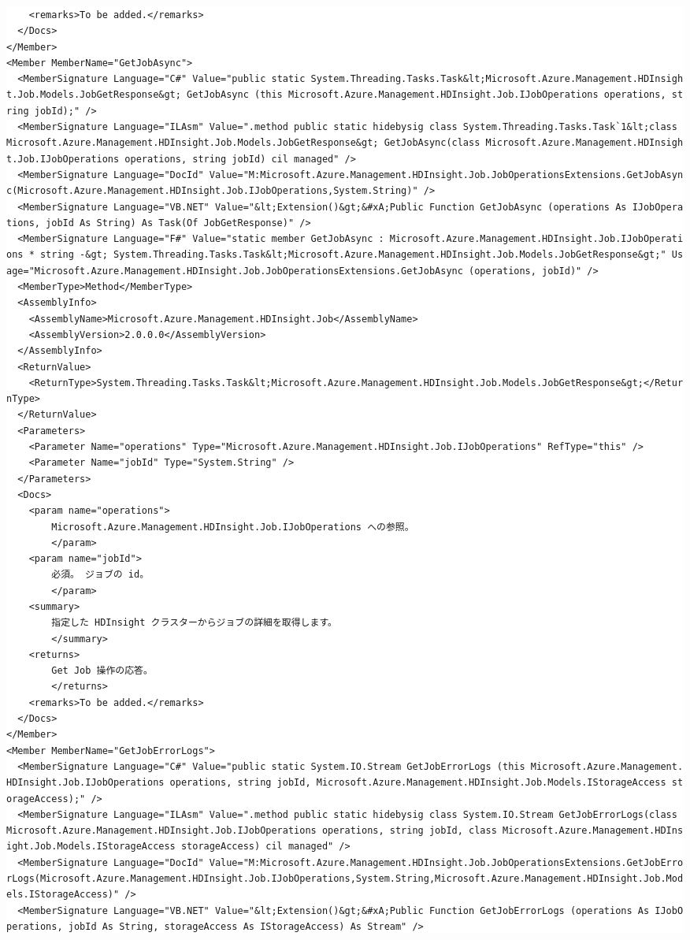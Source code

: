         <remarks>To be added.</remarks>
      </Docs>
    </Member>
    <Member MemberName="GetJobAsync">
      <MemberSignature Language="C#" Value="public static System.Threading.Tasks.Task&lt;Microsoft.Azure.Management.HDInsight.Job.Models.JobGetResponse&gt; GetJobAsync (this Microsoft.Azure.Management.HDInsight.Job.IJobOperations operations, string jobId);" />
      <MemberSignature Language="ILAsm" Value=".method public static hidebysig class System.Threading.Tasks.Task`1&lt;class Microsoft.Azure.Management.HDInsight.Job.Models.JobGetResponse&gt; GetJobAsync(class Microsoft.Azure.Management.HDInsight.Job.IJobOperations operations, string jobId) cil managed" />
      <MemberSignature Language="DocId" Value="M:Microsoft.Azure.Management.HDInsight.Job.JobOperationsExtensions.GetJobAsync(Microsoft.Azure.Management.HDInsight.Job.IJobOperations,System.String)" />
      <MemberSignature Language="VB.NET" Value="&lt;Extension()&gt;&#xA;Public Function GetJobAsync (operations As IJobOperations, jobId As String) As Task(Of JobGetResponse)" />
      <MemberSignature Language="F#" Value="static member GetJobAsync : Microsoft.Azure.Management.HDInsight.Job.IJobOperations * string -&gt; System.Threading.Tasks.Task&lt;Microsoft.Azure.Management.HDInsight.Job.Models.JobGetResponse&gt;" Usage="Microsoft.Azure.Management.HDInsight.Job.JobOperationsExtensions.GetJobAsync (operations, jobId)" />
      <MemberType>Method</MemberType>
      <AssemblyInfo>
        <AssemblyName>Microsoft.Azure.Management.HDInsight.Job</AssemblyName>
        <AssemblyVersion>2.0.0.0</AssemblyVersion>
      </AssemblyInfo>
      <ReturnValue>
        <ReturnType>System.Threading.Tasks.Task&lt;Microsoft.Azure.Management.HDInsight.Job.Models.JobGetResponse&gt;</ReturnType>
      </ReturnValue>
      <Parameters>
        <Parameter Name="operations" Type="Microsoft.Azure.Management.HDInsight.Job.IJobOperations" RefType="this" />
        <Parameter Name="jobId" Type="System.String" />
      </Parameters>
      <Docs>
        <param name="operations">
            Microsoft.Azure.Management.HDInsight.Job.IJobOperations への参照。
            </param>
        <param name="jobId">
            必須。 ジョブの id。
            </param>
        <summary>
            指定した HDInsight クラスターからジョブの詳細を取得します。
            </summary>
        <returns>
            Get Job 操作の応答。
            </returns>
        <remarks>To be added.</remarks>
      </Docs>
    </Member>
    <Member MemberName="GetJobErrorLogs">
      <MemberSignature Language="C#" Value="public static System.IO.Stream GetJobErrorLogs (this Microsoft.Azure.Management.HDInsight.Job.IJobOperations operations, string jobId, Microsoft.Azure.Management.HDInsight.Job.Models.IStorageAccess storageAccess);" />
      <MemberSignature Language="ILAsm" Value=".method public static hidebysig class System.IO.Stream GetJobErrorLogs(class Microsoft.Azure.Management.HDInsight.Job.IJobOperations operations, string jobId, class Microsoft.Azure.Management.HDInsight.Job.Models.IStorageAccess storageAccess) cil managed" />
      <MemberSignature Language="DocId" Value="M:Microsoft.Azure.Management.HDInsight.Job.JobOperationsExtensions.GetJobErrorLogs(Microsoft.Azure.Management.HDInsight.Job.IJobOperations,System.String,Microsoft.Azure.Management.HDInsight.Job.Models.IStorageAccess)" />
      <MemberSignature Language="VB.NET" Value="&lt;Extension()&gt;&#xA;Public Function GetJobErrorLogs (operations As IJobOperations, jobId As String, storageAccess As IStorageAccess) As Stream" />